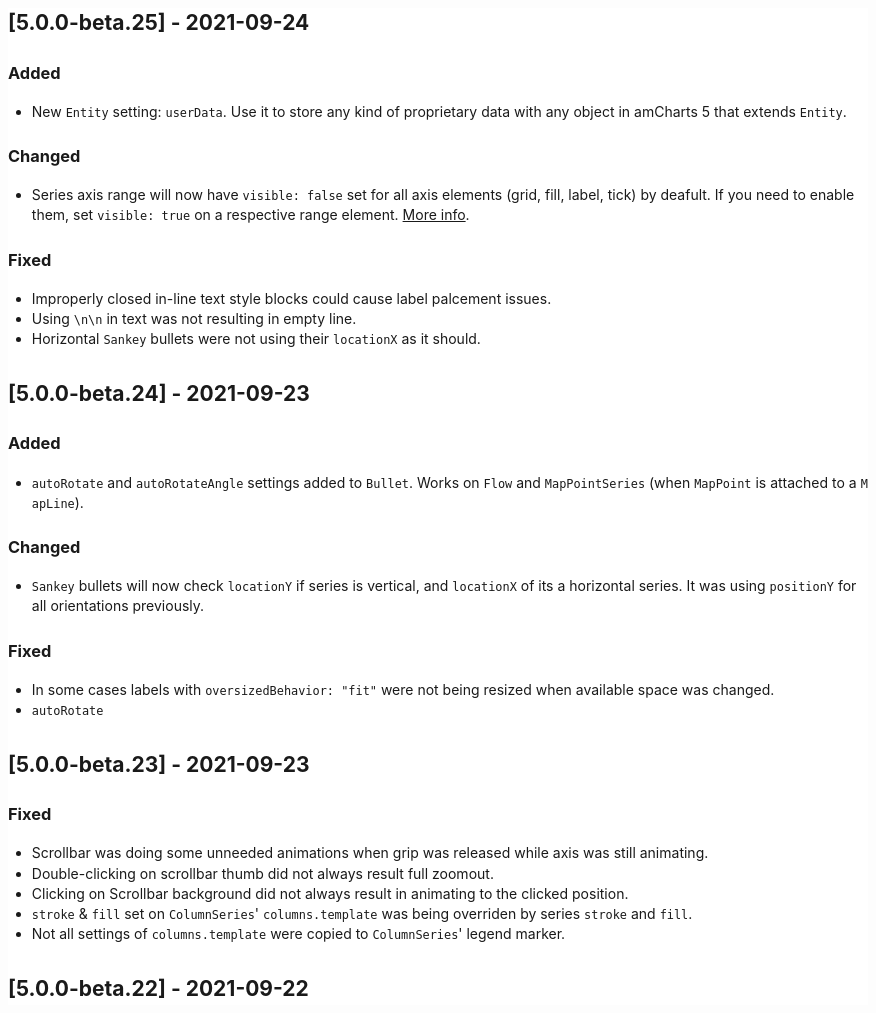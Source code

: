 
## [5.0.0-beta.25] - 2021-09-24

### Added
- New `Entity` setting: `userData`. Use it to store any kind of proprietary data with any object in amCharts 5 that extends `Entity`.

### Changed
- Series axis range will now have `visible: false` set for all axis elements (grid, fill, label, tick) by deafult. If you need to enable them, set `visible: true` on a respective range element. [More info](https://www.amcharts.com/docs/v5/charts/xy-chart/axes/axis-ranges/#Elements_on_a_series_range).

### Fixed
- Improperly closed in-line text style blocks could cause label palcement issues.
- Using `\n\n` in text was not resulting in empty line.
- Horizontal `Sankey` bullets were not using their `locationX` as it should.


## [5.0.0-beta.24] - 2021-09-23

### Added
- `autoRotate` and `autoRotateAngle` settings added to `Bullet`. Works on `Flow` and `MapPointSeries` (when `MapPoint` is attached to a `MapLine`).

### Changed
- `Sankey` bullets will now check `locationY` if series is vertical, and `locationX` of its a horizontal series. It was using `positionY` for all orientations previously.

### Fixed
- In some cases labels with `oversizedBehavior: "fit"` were not being resized when available space was changed.
- `autoRotate`


## [5.0.0-beta.23] - 2021-09-23

### Fixed
- Scrollbar was doing some unneeded animations when grip was released while axis was still animating.
- Double-clicking on scrollbar thumb did not always result full zoomout.
- Clicking on Scrollbar background did not always result in animating to the clicked position.
- `stroke` & `fill` set on `ColumnSeries`' `columns.template` was being overriden by series `stroke` and `fill`.
- Not all settings of `columns.template` were copied to `ColumnSeries`' legend marker.


## [5.0.0-beta.22] - 2021-09-22
